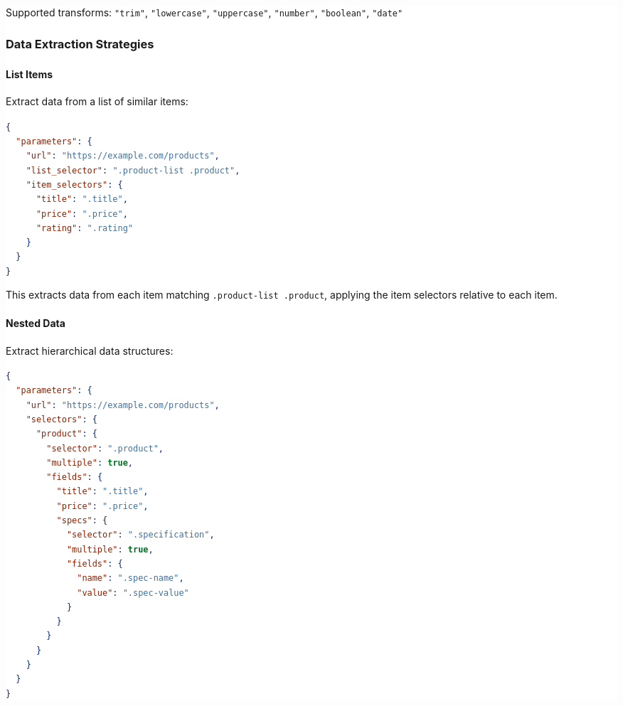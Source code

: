 Supported transforms: `"trim"`, `"lowercase"`, `"uppercase"`, `"number"`, `"boolean"`, `"date"`

### Data Extraction Strategies

#### List Items

Extract data from a list of similar items:

```json
{
  "parameters": {
    "url": "https://example.com/products",
    "list_selector": ".product-list .product",
    "item_selectors": {
      "title": ".title",
      "price": ".price",
      "rating": ".rating"
    }
  }
}
```

This extracts data from each item matching `.product-list .product`, applying the item selectors relative to each item.

#### Nested Data

Extract hierarchical data structures:

```json
{
  "parameters": {
    "url": "https://example.com/products",
    "selectors": {
      "product": {
        "selector": ".product",
        "multiple": true,
        "fields": {
          "title": ".title",
          "price": ".price",
          "specs": {
            "selector": ".specification",
            "multiple": true,
            "fields": {
              "name": ".spec-name",
              "value": ".spec-value"
            }
          }
        }
      }
    }
  }
}
```
